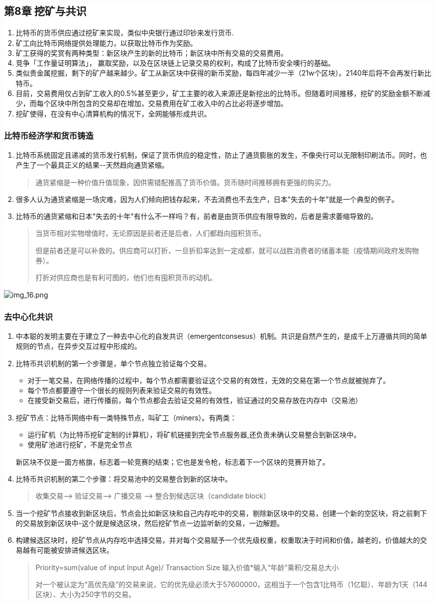 ## 第8章 挖矿与共识

1. 比特币的货币供应通过挖矿来实现，类似中央银行通过印钞来发行货币.
2. 矿工向比特币网络提供处理能力，以获取比特币作为奖励。
2. 矿工获得的奖赏有两种类型：新区块产生的新的比特币；新区块中所有交易的交易费用。
3. 竞争「工作量证明算法」， 赢取奖励，以及在区块链上记录交易的权利，构成了比特币安全噢行的基础。
4. 类似贵金属挖掘，剩下的矿产越来越少。矿工从新区块中获得的新币奖励，每四年减少一半（21w个区块）。2140年后将不会再发行新比特币。
5. 目前，交易费用仅占到矿工收入的0.5%甚至更少，矿工主要的收入来源还是新挖出的比特币。但随着时间推移，挖矿的奖励金额不断减少，而每个区块中所包含的交易却在增加，交易费用在矿工收入中的占比必将逐步增加。
6. 挖矿使得，在没有中心清算机构的情况下，全网能够形成共识。

### 比特币经济学和货币铸造

1. 比特币系统固定且递减的货币发行机制，保证了货币供应的稳定性，防止了通货膨胀的发生，不像央行可以无限制印刷法币。同时，也产生了一个最具正义的结果--天然趋向通货紧缩。  
   
   >  通货紧缩是一种价值升值现象，因供需错配推高了货币价值。货币随时间推移拥有更强的购买力。
2. 很多人认为通货紧缩是一场灾难，因为人们倾向把钱存起来，不去消费也不去生产，日本"失去的十年"就是一个典型的例子。
3. 比特币的通货紧缩和日本"失去的十年"有什么不一样吗？有，前者是由货币供应有限导致的，后者是需求萎缩导致的。
   
   > 当货币相对实物增值时，无论原因是前者还是后者，人们都趋向囤积货币。
   > 
   > 但是前者还是可以补救的。供应商可以打折，一旦折扣率达到一定成都，就可以战胜消费者的储蓄本能（疫情期间政府发购物券）。
   > 
   > 打折对供应商也是有利可图的，他们也有囤积货币的动机。

![img_16.png](img_16.png)


### 去中心化共识
1. 中本聪的发明主要在于建立了一种去中心化的自发共识（emergentconsesus）机制。共识是自然产生的，是成千上万遵循共同的简单规则的节点，在异步交互过程中形成的。

2. 比特币共识机制的第一个步骤是，单个节点独立验证每个交易。
   - 对于一笔交易，在网络传播的过程中，每个节点都需要验证这个交易的有效性，无效的交易在第一个节点就被抛弃了。
   - 每个节点都要遵守一个很长的规则列表来验证交易的有效性。
   - 在接受新交易后，进行传播前，每个节点都会去验证交易的有效性，验证通过的交易存放在内存中（交易池）

3. 挖矿节点：比特币网络中有一类特殊节点，叫矿工（miners）。有两类：
   
   - 运行矿机（为比特币挖矿定制的计算机），将矿机链接到完全节点服务器,还负责未确认交易整合到新区块中。
   - 使用矿池进行挖矿，不是完全节点
   
   新区块不仅是一面方格旗，标志着一轮竞赛的结束；它也是发令枪，标志着下一个区块的竞赛开始了。
4. 比特币共识机制的第二个步骤：将交易池中的交易整合到新的区块中。

   > 收集交易--> 验证交易--> 广播交易
   >                  --> 整合到候选区块（candidate block）

5. 当一个挖矿节点接收到新区块后，节点会比如新区块和自己内存吃中的交易，剔除新区块中的交易，创建一个新的空区块，将之前剩下的交易放到新区块中-这个就是候选区块，然后挖矿节点一边监听新的交易，一边解题。

6. 构建候选区块时，挖矿节点从内存吃中选择交易，并对每个交易赋予一个优先级权重，权重取决于时间和价值，越老的，价值越大的交易越有可能被安排进候选区块。
   >  Priority=sum(value of input Input Age)/ Transaction Size
   >  输入价值*输入“年龄”乘积/交易总大小
   >
   > 对一个被认定为“高优先级”的交易来说，它的优先级必须大于57600000，这相当于一个包含1比特币（1亿聪）、年龄为1天（144区块）、大小为250字节的交易。
   